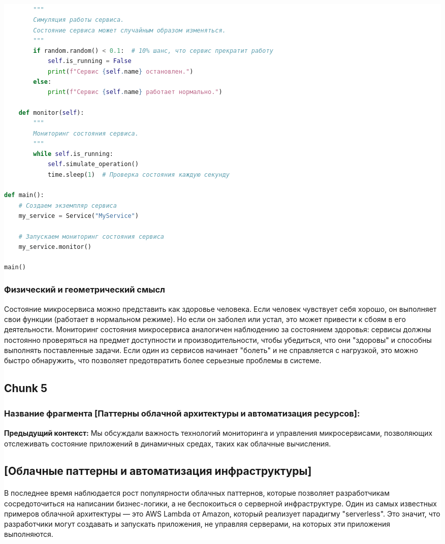 ```python
        """
        Симуляция работы сервиса. 
        Состояние сервиса может случайным образом изменяться.
        """
        if random.random() < 0.1:  # 10% шанс, что сервис прекратит работу
            self.is_running = False
            print(f"Сервис {self.name} остановлен.")
        else:
            print(f"Сервис {self.name} работает нормально.")

    def monitor(self):
        """
        Мониторинг состояния сервиса.
        """
        while self.is_running:
            self.simulate_operation()
            time.sleep(1)  # Проверка состояния каждую секунду

def main():
    # Создаем экземпляр сервиса
    my_service = Service("MyService")
    
    # Запускаем мониторинг состояния сервиса
    my_service.monitor()

main()
```

### Физический и геометрический смысл

Состояние микросервиса можно представить как здоровье человека. Если человек чувствует себя хорошо, он выполняет свои функции (работает в нормальном режиме). Но если он заболел или устал, это может привести к сбоям в его деятельности. Мониторинг состояния микросервиса аналогичен наблюдению за состоянием здоровья: сервисы должны постоянно проверяться на предмет доступности и производительности, чтобы убедиться, что они "здоровы" и способны выполнять поставленные задачи. Если один из сервисов начинает "болеть" и не справляется с нагрузкой, это можно быстро обнаружить, что позволяет предотвратить более серьезные проблемы в системе.

## Chunk 5
### **Название фрагмента [Паттерны облачной архитектуры и автоматизация ресурсов]:**

**Предыдущий контекст:** Мы обсуждали важность технологий мониторинга и управления микросервисами, позволяющих отслеживать состояние приложений в динамичных средах, таких как облачные вычисления.

## **[Облачные паттерны и автоматизация инфраструктуры]**

В последнее время наблюдается рост популярности облачных паттернов, которые позволяет разработчикам сосредоточиться на написании бизнес-логики, а не беспокоиться о серверной инфраструктуре. Один из самых известных примеров облачной архитектуры — это AWS Lambda от Amazon, который реализует парадигму "serverless". Это значит, что разработчики могут создавать и запускать приложения, не управляя серверами, на которых эти приложения выполняются.
